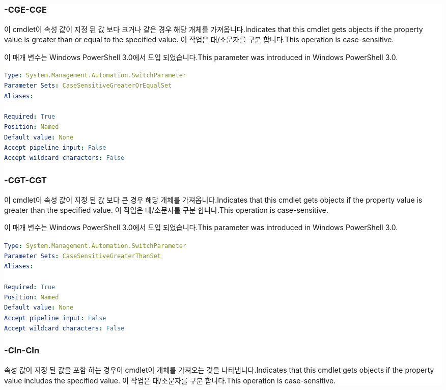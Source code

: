 ### <span data-ttu-id="58b10-206">-CGE</span><span class="sxs-lookup"><span data-stu-id="58b10-206">-CGE</span></span>

<span data-ttu-id="58b10-207">이 cmdlet이 속성 값이 지정 된 값 보다 크거나 같은 경우 해당 개체를 가져옵니다.</span><span class="sxs-lookup"><span data-stu-id="58b10-207">Indicates that this cmdlet gets objects if the property value is greater than or equal to the specified value.</span></span> <span data-ttu-id="58b10-208">이 작업은 대/소문자를 구분 합니다.</span><span class="sxs-lookup"><span data-stu-id="58b10-208">This operation is case-sensitive.</span></span>

<span data-ttu-id="58b10-209">이 매개 변수는 Windows PowerShell 3.0에서 도입 되었습니다.</span><span class="sxs-lookup"><span data-stu-id="58b10-209">This parameter was introduced in Windows PowerShell 3.0.</span></span>

```yaml
Type: System.Management.Automation.SwitchParameter
Parameter Sets: CaseSensitiveGreaterOrEqualSet
Aliases:

Required: True
Position: Named
Default value: None
Accept pipeline input: False
Accept wildcard characters: False
```

### <span data-ttu-id="58b10-210">-CGT</span><span class="sxs-lookup"><span data-stu-id="58b10-210">-CGT</span></span>

<span data-ttu-id="58b10-211">이 cmdlet이 속성 값이 지정 된 값 보다 큰 경우 해당 개체를 가져옵니다.</span><span class="sxs-lookup"><span data-stu-id="58b10-211">Indicates that this cmdlet gets objects if the property value is greater than the specified value.</span></span>
<span data-ttu-id="58b10-212">이 작업은 대/소문자를 구분 합니다.</span><span class="sxs-lookup"><span data-stu-id="58b10-212">This operation is case-sensitive.</span></span>

<span data-ttu-id="58b10-213">이 매개 변수는 Windows PowerShell 3.0에서 도입 되었습니다.</span><span class="sxs-lookup"><span data-stu-id="58b10-213">This parameter was introduced in Windows PowerShell 3.0.</span></span>

```yaml
Type: System.Management.Automation.SwitchParameter
Parameter Sets: CaseSensitiveGreaterThanSet
Aliases:

Required: True
Position: Named
Default value: None
Accept pipeline input: False
Accept wildcard characters: False
```

### <span data-ttu-id="58b10-214">-CIn</span><span class="sxs-lookup"><span data-stu-id="58b10-214">-CIn</span></span>

<span data-ttu-id="58b10-215">속성 값이 지정 된 값을 포함 하는 경우이 cmdlet이 개체를 가져오는 것을 나타냅니다.</span><span class="sxs-lookup"><span data-stu-id="58b10-215">Indicates that this cmdlet gets objects if the property value includes the specified value.</span></span> <span data-ttu-id="58b10-216">이 작업은 대/소문자를 구분 합니다.</span><span class="sxs-lookup"><span data-stu-id="58b10-216">This operation is case-sensitive.</span></span>
